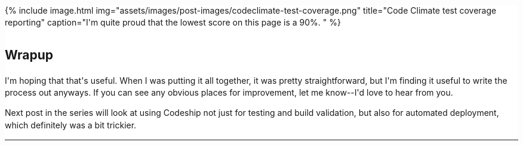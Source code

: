 {% include image.html
  img="assets/images/post-images/codeclimate-test-coverage.png"
  title="Code Climate test coverage reporting"
  caption="I'm quite proud that the lowest score on this page is a 90%. "
%}

## Wrapup

I'm hoping that that's useful. When I was putting it all together, it was pretty straightforward, but I'm finding it useful to write the process out anyways. If you can see any obvious places for improvement, let me know--I'd love to hear from you.

Next post in the series will look at using Codeship not just for testing and build validation, but also for automated deployment, which definitely was a bit trickier.

---

[^1]: This does require that you protect the branch, which means that you can't force push to it anymore. This whole post kind of assumes you check out a feature branch to make changes rather than working directly on master/production.
[^2]: They also have [docs and guidance](https://docs.codeclimate.com/docs/getting-started-test-coverage) for projects in languages other than Ruby.
